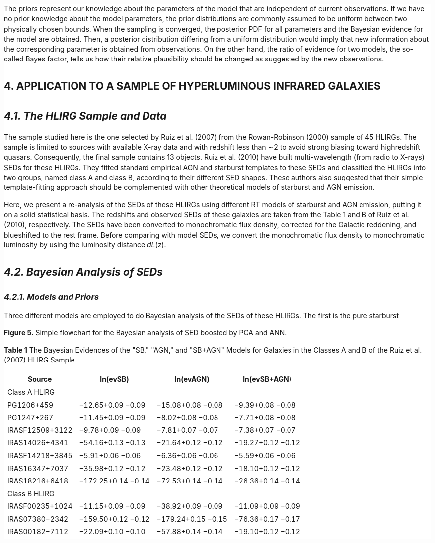 The priors represent our knowledge about the parameters of the model that are independent of current observations. If we have no prior knowledge about the model parameters, the prior distributions are commonly assumed to be uniform between two physically chosen bounds. When the sampling is converged, the posterior PDF for all parameters and the Bayesian evidence for the model are obtained. Then, a posterior distribution differing from a uniform distribution would imply that new information about the corresponding parameter is obtained from observations. On the other hand, the ratio of evidence for two models, the so-called Bayes factor, tells us how their relative plausibility should be changed as suggested by the new observations.

## 4. APPLICATION TO A SAMPLE OF HYPERLUMINOUS INFRARED GALAXIES

## *4.1. The HLIRG Sample and Data*

The sample studied here is the one selected by Ruiz et al. (2007) from the Rowan-Robinson (2000) sample of 45 HLIRGs. The sample is limited to sources with available X-ray data and with redshift less than ∼2 to avoid strong biasing toward highredshift quasars. Consequently, the final sample contains 13 objects. Ruiz et al. (2010) have built multi-wavelength (from radio to X-rays) SEDs for these HLIRGs. They fitted standard empirical AGN and starburst templates to these SEDs and classified the HLIRGs into two groups, named class A and class B, according to their different SED shapes. These authors also suggested that their simple template-fitting approach should be complemented with other theoretical models of starburst and AGN emission.

Here, we present a re-analysis of the SEDs of these HLIRGs using different RT models of starburst and AGN emission, putting it on a solid statistical basis. The redshifts and observed SEDs of these galaxies are taken from the Table 1 and B of Ruiz et al. (2010), respectively. The SEDs have been converted to monochromatic flux density, corrected for the Galactic reddening, and blueshifted to the rest frame. Before comparing with model SEDs, we convert the monochromatic flux density to monochromatic luminosity by using the luminosity distance *dL*(*z*).

## *4.2. Bayesian Analysis of SEDs*

### *4.2.1. Models and Priors*

Three different models are employed to do Bayesian analysis of the SEDs of these HLIRGs. The first is the pure starburst

**Figure 5.** Simple flowchart for the Bayesian analysis of SED boosted by PCA and ANN.

**Table 1** The Bayesian Evidences of the "SB," "AGN," and "SB+AGN" Models for Galaxies in the Classes A and B of the Ruiz et al. (2007) HLIRG Sample

| Source | ln(evSB) | ln(evAGN) | ln(evSB+AGN) |
| --- | --- | --- | --- |
| Class A HLIRG |  |  |  |
| PG1206+459 | −12.65+0.09 −0.09 | −15.08+0.08 −0.08 | −9.39+0.08 −0.08 |
| PG1247+267 | −11.45+0.09 −0.09 | −8.02+0.08 −0.08 | −7.71+0.08 −0.08 |
| IRASF12509+3122 | −9.78+0.09 −0.09 | −7.81+0.07 −0.07 | −7.38+0.07 −0.07 |
| IRAS14026+4341 | −54.16+0.13 −0.13 | −21.64+0.12 −0.12 | −19.27+0.12 −0.12 |
| IRASF14218+3845 | −5.91+0.06 −0.06 | −6.36+0.06 −0.06 | −5.59+0.06 −0.06 |
| IRAS16347+7037 | −35.98+0.12 −0.12 | −23.48+0.12 −0.12 | −18.10+0.12 −0.12 |
| IRAS18216+6418 | −172.25+0.14 −0.14 | −72.53+0.14 −0.14 | −26.36+0.14 −0.14 |
| Class B HLIRG |  |  |  |
| IRASF00235+1024 | −11.15+0.09 −0.09 | −38.92+0.09 −0.09 | −11.09+0.09 −0.09 |
| IRAS07380−2342 | −159.50+0.12 −0.12 | −179.24+0.15 −0.15 | −76.36+0.17 −0.17 |
| IRAS00182−7112 | −22.09+0.10 −0.10 | −57.88+0.14 −0.14 | −19.10+0.12 −0.12 |